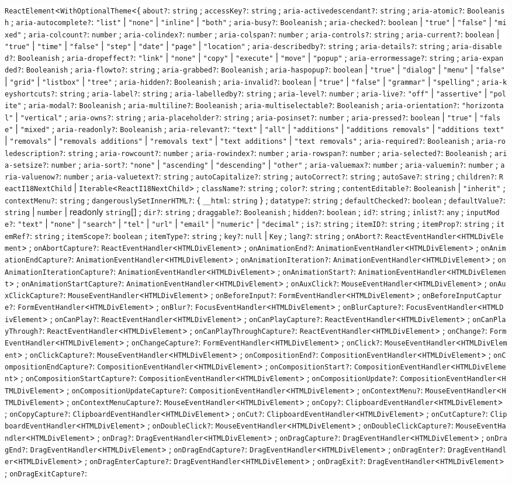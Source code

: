 `ReactElement`<`WithOptionalTheme`<{ `about?`: `string` ; `accessKey?`: `string` ; `aria-activedescendant?`: `string` ; `aria-atomic?`: `Booleanish` ; `aria-autocomplete?`: ``"list"`` \| ``"none"`` \| ``"inline"`` \| ``"both"`` ; `aria-busy?`: `Booleanish` ; `aria-checked?`: `boolean` \| ``"true"`` \| ``"false"`` \| ``"mixed"`` ; `aria-colcount?`: `number` ; `aria-colindex?`: `number` ; `aria-colspan?`: `number` ; `aria-controls?`: `string` ; `aria-current?`: `boolean` \| ``"true"`` \| ``"time"`` \| ``"false"`` \| ``"step"`` \| ``"date"`` \| ``"page"`` \| ``"location"`` ; `aria-describedby?`: `string` ; `aria-details?`: `string` ; `aria-disabled?`: `Booleanish` ; `aria-dropeffect?`: ``"link"`` \| ``"none"`` \| ``"copy"`` \| ``"execute"`` \| ``"move"`` \| ``"popup"`` ; `aria-errormessage?`: `string` ; `aria-expanded?`: `Booleanish` ; `aria-flowto?`: `string` ; `aria-grabbed?`: `Booleanish` ; `aria-haspopup?`: `boolean` \| ``"true"`` \| ``"dialog"`` \| ``"menu"`` \| ``"false"`` \| ``"grid"`` \| ``"listbox"`` \| ``"tree"`` ; `aria-hidden?`: `Booleanish` ; `aria-invalid?`: `boolean` \| ``"true"`` \| ``"false"`` \| ``"grammar"`` \| ``"spelling"`` ; `aria-keyshortcuts?`: `string` ; `aria-label?`: `string` ; `aria-labelledby?`: `string` ; `aria-level?`: `number` ; `aria-live?`: ``"off"`` \| ``"assertive"`` \| ``"polite"`` ; `aria-modal?`: `Booleanish` ; `aria-multiline?`: `Booleanish` ; `aria-multiselectable?`: `Booleanish` ; `aria-orientation?`: ``"horizontal"`` \| ``"vertical"`` ; `aria-owns?`: `string` ; `aria-placeholder?`: `string` ; `aria-posinset?`: `number` ; `aria-pressed?`: `boolean` \| ``"true"`` \| ``"false"`` \| ``"mixed"`` ; `aria-readonly?`: `Booleanish` ; `aria-relevant?`: ``"text"`` \| ``"all"`` \| ``"additions"`` \| ``"additions removals"`` \| ``"additions text"`` \| ``"removals"`` \| ``"removals additions"`` \| ``"removals text"`` \| ``"text additions"`` \| ``"text removals"`` ; `aria-required?`: `Booleanish` ; `aria-roledescription?`: `string` ; `aria-rowcount?`: `number` ; `aria-rowindex?`: `number` ; `aria-rowspan?`: `number` ; `aria-selected?`: `Booleanish` ; `aria-setsize?`: `number` ; `aria-sort?`: ``"none"`` \| ``"ascending"`` \| ``"descending"`` \| ``"other"`` ; `aria-valuemax?`: `number` ; `aria-valuemin?`: `number` ; `aria-valuenow?`: `number` ; `aria-valuetext?`: `string` ; `autoCapitalize?`: `string` ; `autoCorrect?`: `string` ; `autoSave?`: `string` ; `children?`: `ReactI18NextChild` \| `Iterable`<`ReactI18NextChild`\> ; `className?`: `string` ; `color?`: `string` ; `contentEditable?`: `Booleanish` \| ``"inherit"`` ; `contextMenu?`: `string` ; `dangerouslySetInnerHTML?`: { `__html`: `string`  } ; `datatype?`: `string` ; `defaultChecked?`: `boolean` ; `defaultValue?`: `string` \| `number` \| readonly `string`[] ; `dir?`: `string` ; `draggable?`: `Booleanish` ; `hidden?`: `boolean` ; `id?`: `string` ; `inlist?`: `any` ; `inputMode?`: ``"text"`` \| ``"none"`` \| ``"search"`` \| ``"tel"`` \| ``"url"`` \| ``"email"`` \| ``"numeric"`` \| ``"decimal"`` ; `is?`: `string` ; `itemID?`: `string` ; `itemProp?`: `string` ; `itemRef?`: `string` ; `itemScope?`: `boolean` ; `itemType?`: `string` ; `key?`: ``null`` \| `Key` ; `lang?`: `string` ; `onAbort?`: `ReactEventHandler`<`HTMLDivElement`\> ; `onAbortCapture?`: `ReactEventHandler`<`HTMLDivElement`\> ; `onAnimationEnd?`: `AnimationEventHandler`<`HTMLDivElement`\> ; `onAnimationEndCapture?`: `AnimationEventHandler`<`HTMLDivElement`\> ; `onAnimationIteration?`: `AnimationEventHandler`<`HTMLDivElement`\> ; `onAnimationIterationCapture?`: `AnimationEventHandler`<`HTMLDivElement`\> ; `onAnimationStart?`: `AnimationEventHandler`<`HTMLDivElement`\> ; `onAnimationStartCapture?`: `AnimationEventHandler`<`HTMLDivElement`\> ; `onAuxClick?`: `MouseEventHandler`<`HTMLDivElement`\> ; `onAuxClickCapture?`: `MouseEventHandler`<`HTMLDivElement`\> ; `onBeforeInput?`: `FormEventHandler`<`HTMLDivElement`\> ; `onBeforeInputCapture?`: `FormEventHandler`<`HTMLDivElement`\> ; `onBlur?`: `FocusEventHandler`<`HTMLDivElement`\> ; `onBlurCapture?`: `FocusEventHandler`<`HTMLDivElement`\> ; `onCanPlay?`: `ReactEventHandler`<`HTMLDivElement`\> ; `onCanPlayCapture?`: `ReactEventHandler`<`HTMLDivElement`\> ; `onCanPlayThrough?`: `ReactEventHandler`<`HTMLDivElement`\> ; `onCanPlayThroughCapture?`: `ReactEventHandler`<`HTMLDivElement`\> ; `onChange?`: `FormEventHandler`<`HTMLDivElement`\> ; `onChangeCapture?`: `FormEventHandler`<`HTMLDivElement`\> ; `onClick?`: `MouseEventHandler`<`HTMLDivElement`\> ; `onClickCapture?`: `MouseEventHandler`<`HTMLDivElement`\> ; `onCompositionEnd?`: `CompositionEventHandler`<`HTMLDivElement`\> ; `onCompositionEndCapture?`: `CompositionEventHandler`<`HTMLDivElement`\> ; `onCompositionStart?`: `CompositionEventHandler`<`HTMLDivElement`\> ; `onCompositionStartCapture?`: `CompositionEventHandler`<`HTMLDivElement`\> ; `onCompositionUpdate?`: `CompositionEventHandler`<`HTMLDivElement`\> ; `onCompositionUpdateCapture?`: `CompositionEventHandler`<`HTMLDivElement`\> ; `onContextMenu?`: `MouseEventHandler`<`HTMLDivElement`\> ; `onContextMenuCapture?`: `MouseEventHandler`<`HTMLDivElement`\> ; `onCopy?`: `ClipboardEventHandler`<`HTMLDivElement`\> ; `onCopyCapture?`: `ClipboardEventHandler`<`HTMLDivElement`\> ; `onCut?`: `ClipboardEventHandler`<`HTMLDivElement`\> ; `onCutCapture?`: `ClipboardEventHandler`<`HTMLDivElement`\> ; `onDoubleClick?`: `MouseEventHandler`<`HTMLDivElement`\> ; `onDoubleClickCapture?`: `MouseEventHandler`<`HTMLDivElement`\> ; `onDrag?`: `DragEventHandler`<`HTMLDivElement`\> ; `onDragCapture?`: `DragEventHandler`<`HTMLDivElement`\> ; `onDragEnd?`: `DragEventHandler`<`HTMLDivElement`\> ; `onDragEndCapture?`: `DragEventHandler`<`HTMLDivElement`\> ; `onDragEnter?`: `DragEventHandler`<`HTMLDivElement`\> ; `onDragEnterCapture?`: `DragEventHandler`<`HTMLDivElement`\> ; `onDragExit?`: `DragEventHandler`<`HTMLDivElement`\> ; `onDragExitCapture?`: